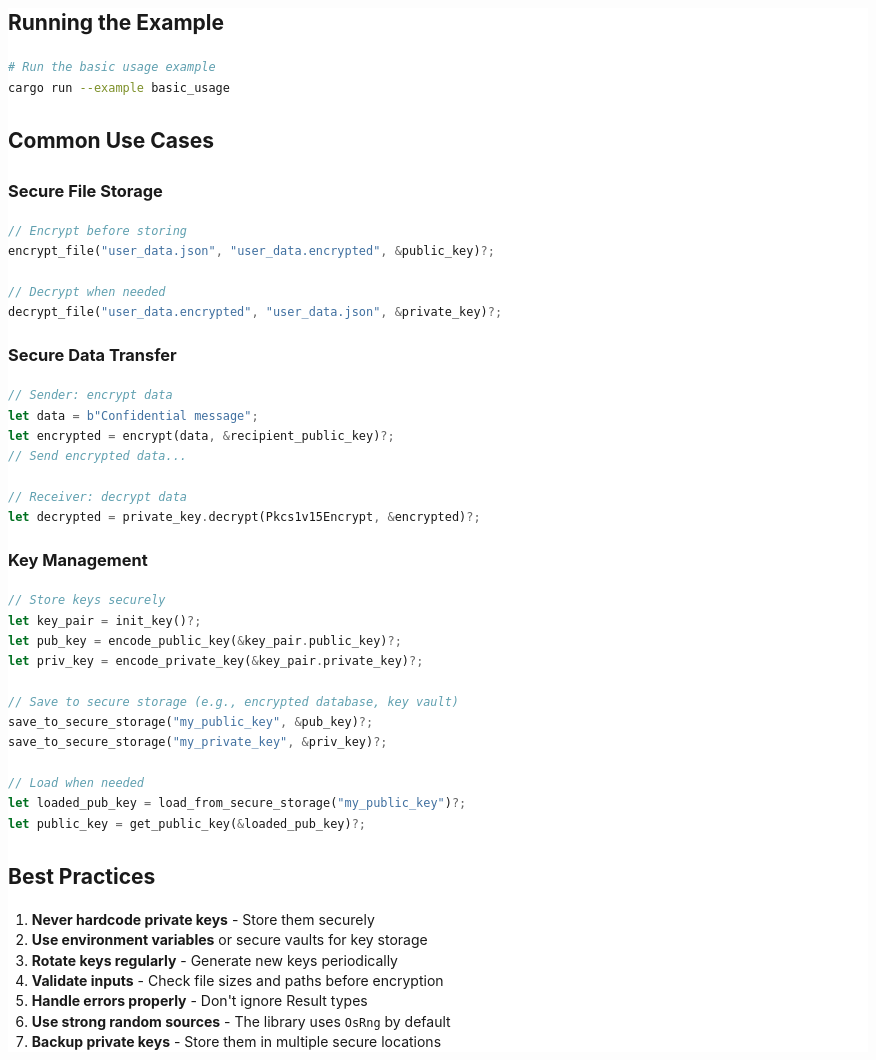 ## Running the Example

```bash
# Run the basic usage example
cargo run --example basic_usage
```

## Common Use Cases

### Secure File Storage
```rust
// Encrypt before storing
encrypt_file("user_data.json", "user_data.encrypted", &public_key)?;

// Decrypt when needed
decrypt_file("user_data.encrypted", "user_data.json", &private_key)?;
```

### Secure Data Transfer
```rust
// Sender: encrypt data
let data = b"Confidential message";
let encrypted = encrypt(data, &recipient_public_key)?;
// Send encrypted data...

// Receiver: decrypt data
let decrypted = private_key.decrypt(Pkcs1v15Encrypt, &encrypted)?;
```

### Key Management
```rust
// Store keys securely
let key_pair = init_key()?;
let pub_key = encode_public_key(&key_pair.public_key)?;
let priv_key = encode_private_key(&key_pair.private_key)?;

// Save to secure storage (e.g., encrypted database, key vault)
save_to_secure_storage("my_public_key", &pub_key)?;
save_to_secure_storage("my_private_key", &priv_key)?;

// Load when needed
let loaded_pub_key = load_from_secure_storage("my_public_key")?;
let public_key = get_public_key(&loaded_pub_key)?;
```

## Best Practices

1. **Never hardcode private keys** - Store them securely
2. **Use environment variables** or secure vaults for key storage
3. **Rotate keys regularly** - Generate new keys periodically
4. **Validate inputs** - Check file sizes and paths before encryption
5. **Handle errors properly** - Don't ignore Result types
6. **Use strong random sources** - The library uses `OsRng` by default
7. **Backup private keys** - Store them in multiple secure locations
